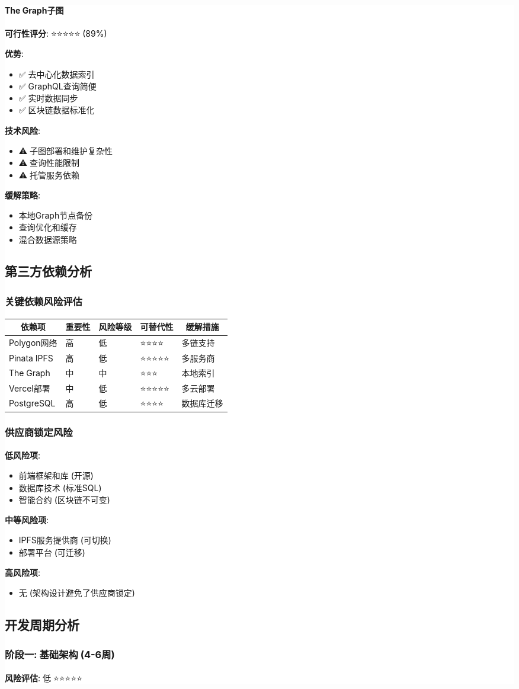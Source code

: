 #### The Graph子图
**可行性评分**: ⭐⭐⭐⭐⭐ (89%)

**优势**:
- ✅ 去中心化数据索引
- ✅ GraphQL查询简便
- ✅ 实时数据同步
- ✅ 区块链数据标准化

**技术风险**:
- ⚠️ 子图部署和维护复杂性
- ⚠️ 查询性能限制
- ⚠️ 托管服务依赖

**缓解策略**:
- 本地Graph节点备份
- 查询优化和缓存
- 混合数据源策略

## 第三方依赖分析

### 关键依赖风险评估

| 依赖项 | 重要性 | 风险等级 | 可替代性 | 缓解措施 |
|--------|--------|----------|----------|----------|
| Polygon网络 | 高 | 低 | ⭐⭐⭐⭐ | 多链支持 |
| Pinata IPFS | 高 | 低 | ⭐⭐⭐⭐⭐ | 多服务商 |
| The Graph | 中 | 中 | ⭐⭐⭐ | 本地索引 |
| Vercel部署 | 中 | 低 | ⭐⭐⭐⭐⭐ | 多云部署 |
| PostgreSQL | 高 | 低 | ⭐⭐⭐⭐ | 数据库迁移 |

### 供应商锁定风险

**低风险项**:
- 前端框架和库 (开源)
- 数据库技术 (标准SQL)
- 智能合约 (区块链不可变)

**中等风险项**:
- IPFS服务提供商 (可切换)
- 部署平台 (可迁移)

**高风险项**:
- 无 (架构设计避免了供应商锁定)

## 开发周期分析

### 阶段一: 基础架构 (4-6周)
**风险评估**: 低 ⭐⭐⭐⭐⭐
